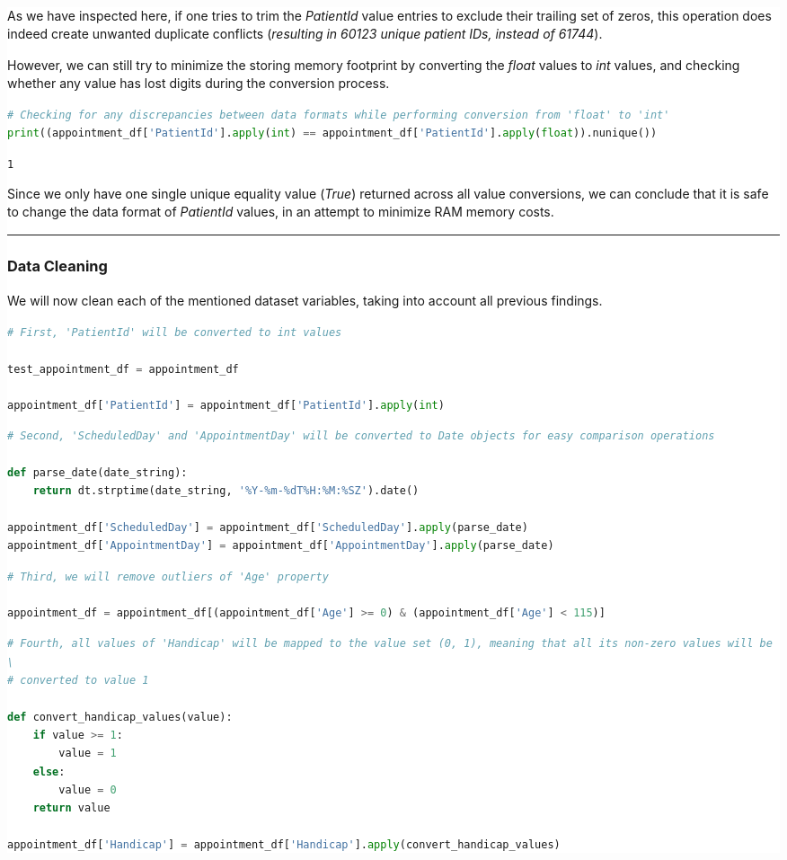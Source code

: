 

As we have inspected here, if one tries to trim the _PatientId_ value entries to exclude their trailing set of zeros, this operation does indeed create unwanted duplicate conflicts (_resulting in 60123 unique patient IDs, instead of 61744_). 

However, we can still try to minimize the storing memory footprint by converting the _float_ values to _int_ values, and checking whether any value has lost digits during the conversion process.


```python
# Checking for any discrepancies between data formats while performing conversion from 'float' to 'int'
print((appointment_df['PatientId'].apply(int) == appointment_df['PatientId'].apply(float)).nunique())
```

    1
    

Since we only have one single unique equality value (_True_) returned across all value conversions, we can conclude that it is safe to change the data format of _PatientId_ values, in an attempt to minimize RAM memory costs.
***

### Data Cleaning

We will now clean each of the mentioned dataset variables, taking into account all previous findings.


```python
# First, 'PatientId' will be converted to int values

test_appointment_df = appointment_df

appointment_df['PatientId'] = appointment_df['PatientId'].apply(int)
```


```python
# Second, 'ScheduledDay' and 'AppointmentDay' will be converted to Date objects for easy comparison operations

def parse_date(date_string):
    return dt.strptime(date_string, '%Y-%m-%dT%H:%M:%SZ').date()

appointment_df['ScheduledDay'] = appointment_df['ScheduledDay'].apply(parse_date)
appointment_df['AppointmentDay'] = appointment_df['AppointmentDay'].apply(parse_date)
```


```python
# Third, we will remove outliers of 'Age' property

appointment_df = appointment_df[(appointment_df['Age'] >= 0) & (appointment_df['Age'] < 115)]
```


```python
# Fourth, all values of 'Handicap' will be mapped to the value set (0, 1), meaning that all its non-zero values will be \
# converted to value 1

def convert_handicap_values(value):
    if value >= 1:
        value = 1
    else:
        value = 0
    return value

appointment_df['Handicap'] = appointment_df['Handicap'].apply(convert_handicap_values)
```